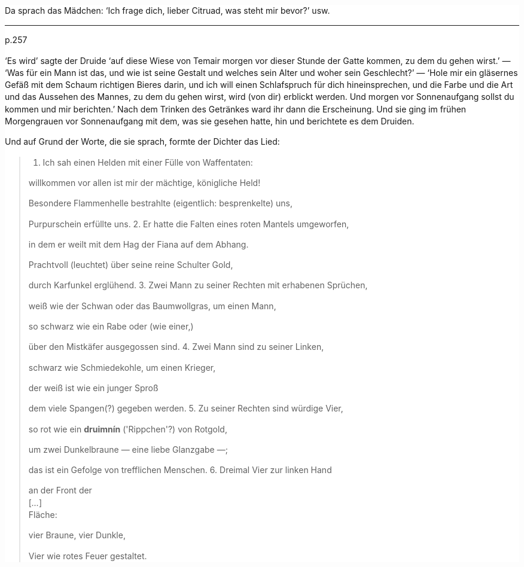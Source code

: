 
Da sprach das Mädchen: ‘Ich frage dich, lieber Citruad, was steht mir bevor?’ usw.




---

p.257


‘Es wird’ sagte der Druide ‘auf diese Wiese von Temair morgen vor dieser Stunde der Gatte kommen, zu dem du gehen wirst.’ — ‘Was für ein Mann ist das, und wie ist seine Gestalt und welches sein Alter und woher sein Geschlecht?’ — ‘Hole mir ein gläsernes Gefäß mit dem Schaum richtigen Bieres darin, und ich will einen Schlafspruch für dich hineinsprechen, und die Farbe und die Art und das Aussehen des Mannes, zu dem du gehen wirst, wird (von dir) erblickt werden. Und morgen vor Sonnenaufgang sollst du kommen und mir berichten.’ Nach dem Trinken des Getränkes ward ihr dann die Erscheinung. Und sie ging im frühen Morgengrauen vor Sonnenaufgang mit dem, was sie gesehen hatte, hin und berichtete es dem Druiden.


Und auf Grund der Worte, die sie sprach, formte der Dichter das Lied:


> 1. Ich sah einen Helden mit einer Fülle von Waffentaten:
> 
> willkommen vor allen ist mir der mächtige, königliche Held!
> 
> Besondere Flammenhelle bestrahlte (eigentlich: besprenkelte) uns,
> 
> Purpurschein erfüllte uns.
> 2. Er hatte die Falten eines roten Mantels umgeworfen,
> 
> in dem er weilt mit dem Hag der Fiana auf dem Abhang.
> 
> Prachtvoll (leuchtet) über seine reine Schulter Gold,
> 
> durch Karfunkel erglühend.
> 3. Zwei Mann zu seiner Rechten mit erhabenen Sprüchen,
> 
> weiß wie der Schwan oder das Baumwollgras, um einen Mann,
> 
> so schwarz wie ein Rabe oder (wie einer,)
> 
> über den Mistkäfer ausgegossen sind.
> 4. Zwei Mann sind zu seiner Linken,
> 
> schwarz wie Schmiedekohle, um einen Krieger,
> 
> der weiß ist wie ein junger Sproß
> 
> dem viele Spangen(?) gegeben werden.
> 5. Zu seiner Rechten sind würdige Vier,
> 
> so rot wie ein **druimnín** ('Rippchen'?) von Rotgold,
> 
> um zwei Dunkelbraune — eine liebe Glanzgabe —;
> 
> das ist ein Gefolge von trefflichen Menschen.
> 6. Dreimal Vier zur linken Hand
> 
> an der Front der   
> [*...*]  
>  Fläche:
> 
> vier Braune, vier Dunkle,
> 
> Vier wie rotes Feuer gestaltet.
> 